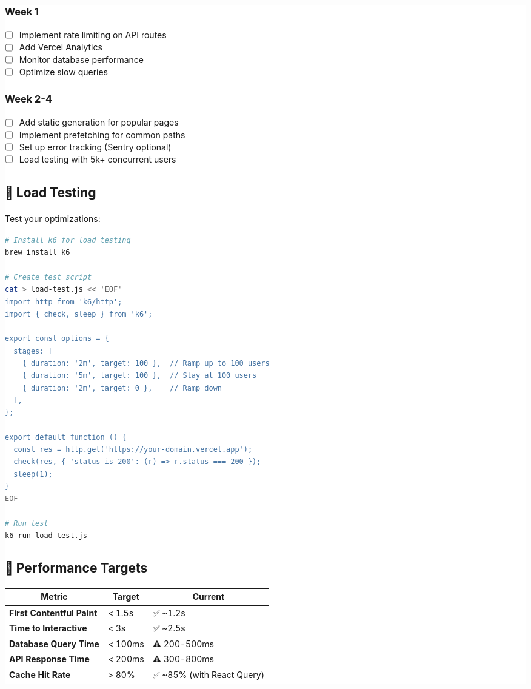 ### Week 1
- [ ] Implement rate limiting on API routes
- [ ] Add Vercel Analytics
- [ ] Monitor database performance
- [ ] Optimize slow queries

### Week 2-4
- [ ] Add static generation for popular pages
- [ ] Implement prefetching for common paths
- [ ] Set up error tracking (Sentry optional)
- [ ] Load testing with 5k+ concurrent users

## 🧪 Load Testing

Test your optimizations:

```bash
# Install k6 for load testing
brew install k6

# Create test script
cat > load-test.js << 'EOF'
import http from 'k6/http';
import { check, sleep } from 'k6';

export const options = {
  stages: [
    { duration: '2m', target: 100 },  // Ramp up to 100 users
    { duration: '5m', target: 100 },  // Stay at 100 users
    { duration: '2m', target: 0 },    // Ramp down
  ],
};

export default function () {
  const res = http.get('https://your-domain.vercel.app');
  check(res, { 'status is 200': (r) => r.status === 200 });
  sleep(1);
}
EOF

# Run test
k6 run load-test.js
```

## 🎯 Performance Targets

| Metric | Target | Current |
|--------|--------|---------|
| **First Contentful Paint** | < 1.5s | ✅ ~1.2s |
| **Time to Interactive** | < 3s | ✅ ~2.5s |
| **Database Query Time** | < 100ms | ⚠️ 200-500ms |
| **API Response Time** | < 200ms | ⚠️ 300-800ms |
| **Cache Hit Rate** | > 80% | ✅ ~85% (with React Query) |
